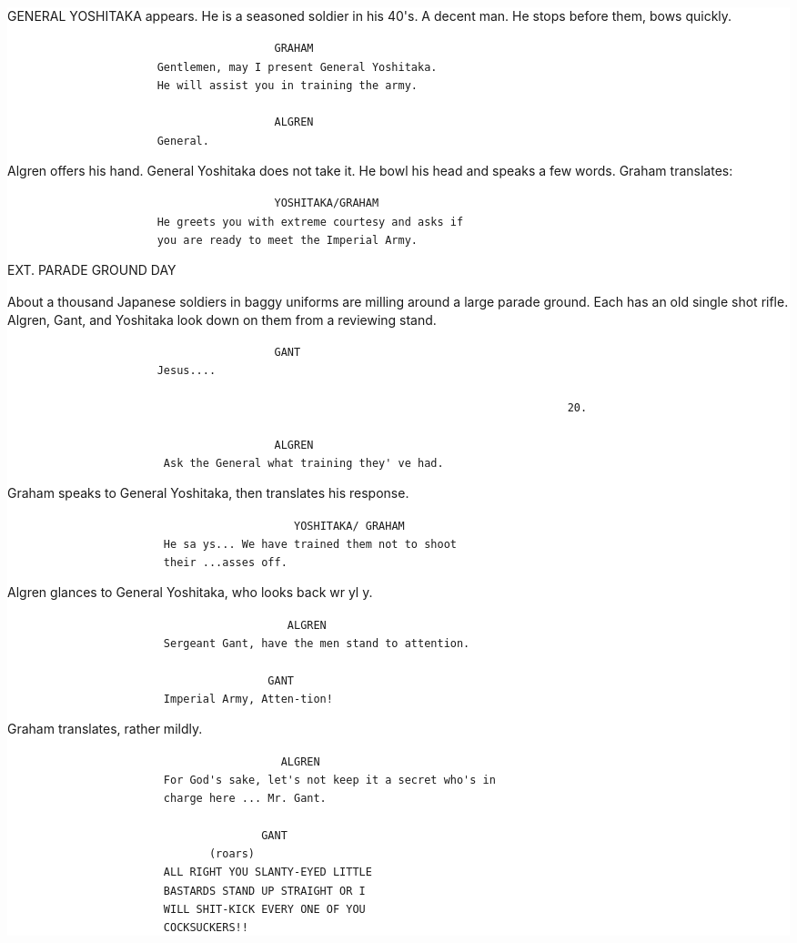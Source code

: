 GENERAL YOSHITAKA appears. He is a seasoned soldier in his 40's. A
decent man. He stops before them, bows quickly.

                                             GRAHAM
                           Gentlemen, may I present General Yoshitaka.
                           He will assist you in training the army.

                                             ALGREN
                           General.

Algren offers his hand. General Yoshitaka does not take it. He bowl his head and
speaks a few words. Graham translates:

                                             YOSHITAKA/GRAHAM
                           He greets you with extreme courtesy and asks if
                           you are ready to meet the Imperial Army.


EXT.           PARADE GROUND                            DAY

About a thousand Japanese soldiers in baggy uniforms are milling around a large
parade ground. Each has an old single shot rifle. Algren, Gant, and Yoshitaka
look down on them from a reviewing stand.


                                             GANT
                           Jesus....

                                                                                          20.

                                             ALGREN
                            Ask the General what training they' ve had.

Graham speaks to General Yoshitaka, then translates his response.

                                                YOSHITAKA/ GRAHAM
                            He sa ys... We have trained them not to shoot
                            their ...asses off.

Algren glances to General Yoshitaka, who looks back wr yl y.


                                               ALGREN
                            Sergeant Gant, have the men stand to attention.

                                            GANT
                            Imperial Army, Atten-tion!

Graham translates, rather mildly.

                                              ALGREN
                            For God's sake, let's not keep it a secret who's in
                            charge here ... Mr. Gant.

                                           GANT
                                   (roars)
                            ALL RIGHT YOU SLANTY-EYED LITTLE
                            BASTARDS STAND UP STRAIGHT OR I
                            WILL SHIT-KICK EVERY ONE OF YOU
                            COCKSUCKERS!!
